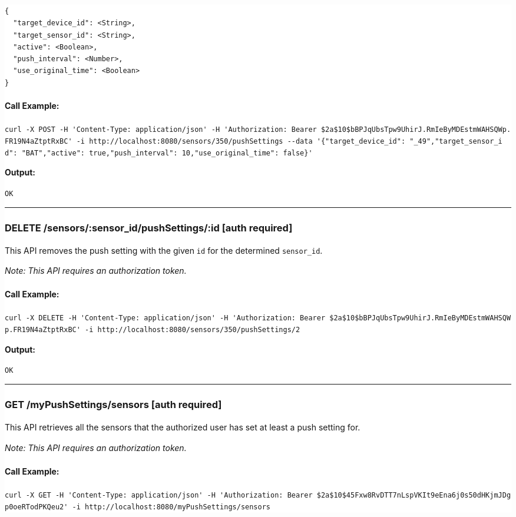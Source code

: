 ```
{
  "target_device_id": <String>,
  "target_sensor_id": <String>,
  "active": <Boolean>,
  "push_interval": <Number>,
  "use_original_time": <Boolean>
}
```

#### Call Example:

```
curl -X POST -H 'Content-Type: application/json' -H 'Authorization: Bearer $2a$10$bBPJqUbsTpw9UhirJ.RmIeByMDEstmWAHSQWp.FR19N4aZtptRxBC' -i http://localhost:8080/sensors/350/pushSettings --data '{"target_device_id": "_49","target_sensor_id": "BAT","active": true,"push_interval": 10,"use_original_time": false}'
```

**Output:**

```
OK
```

---

### DELETE /sensors/:sensor_id/pushSettings/:id [auth required]

This API removes the push setting with the given `id` for the determined `sensor_id`.

_Note: This API requires an authorization token._

#### Call Example:

```
curl -X DELETE -H 'Content-Type: application/json' -H 'Authorization: Bearer $2a$10$bBPJqUbsTpw9UhirJ.RmIeByMDEstmWAHSQWp.FR19N4aZtptRxBC' -i http://localhost:8080/sensors/350/pushSettings/2
```

**Output:**

```
OK
```

---

### GET /myPushSettings/sensors [auth required]

This API retrieves all the sensors that the authorized user has set at least a push setting for.

_Note: This API requires an authorization token._

#### Call Example:

```
curl -X GET -H 'Content-Type: application/json' -H 'Authorization: Bearer $2a$10$45Fxw8RvDTT7nLspVKIt9eEna6j0s50dHKjmJDgp0oeRTodPKQeu2' -i http://localhost:8080/myPushSettings/sensors
```
